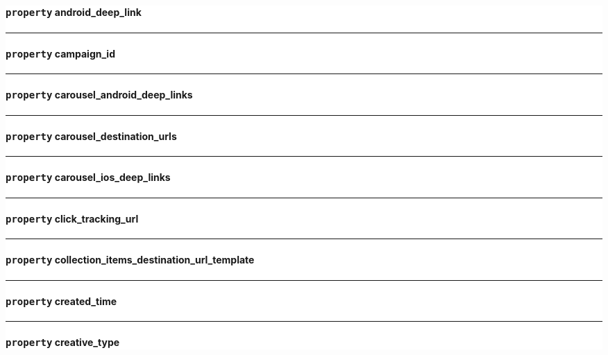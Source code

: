 #### <kbd>property</kbd> android_deep_link





---

#### <kbd>property</kbd> campaign_id





---

#### <kbd>property</kbd> carousel_android_deep_links





---

#### <kbd>property</kbd> carousel_destination_urls





---

#### <kbd>property</kbd> carousel_ios_deep_links





---

#### <kbd>property</kbd> click_tracking_url





---

#### <kbd>property</kbd> collection_items_destination_url_template





---

#### <kbd>property</kbd> created_time





---

#### <kbd>property</kbd> creative_type

